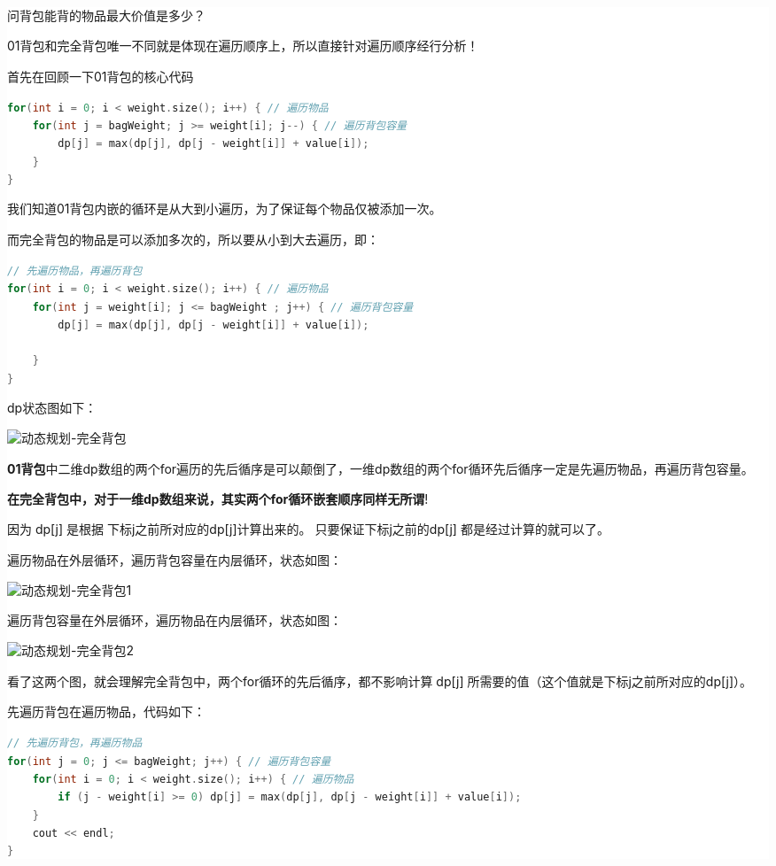 问背包能背的物品最大价值是多少？

01背包和完全背包唯一不同就是体现在遍历顺序上，所以直接针对遍历顺序经行分析！

首先在回顾一下01背包的核心代码

```cpp
for(int i = 0; i < weight.size(); i++) { // 遍历物品
    for(int j = bagWeight; j >= weight[i]; j--) { // 遍历背包容量
        dp[j] = max(dp[j], dp[j - weight[i]] + value[i]);
    }
}
```

我们知道01背包内嵌的循环是从大到小遍历，为了保证每个物品仅被添加一次。

而完全背包的物品是可以添加多次的，所以要从小到大去遍历，即：

```cpp
// 先遍历物品，再遍历背包
for(int i = 0; i < weight.size(); i++) { // 遍历物品
    for(int j = weight[i]; j <= bagWeight ; j++) { // 遍历背包容量
        dp[j] = max(dp[j], dp[j - weight[i]] + value[i]);

    }
}
```

dp状态图如下：

![动态规划-完全背包](https://img-blog.csdnimg.cn/20210126104510106.jpg)

**01背包**中二维dp数组的两个for遍历的先后循序是可以颠倒了，一维dp数组的两个for循环先后循序一定是先遍历物品，再遍历背包容量。

**在完全背包中，对于一维dp数组来说，其实两个for循环嵌套顺序同样无所谓**!

因为 dp[j] 是根据 下标j之前所对应的dp[j]计算出来的。 只要保证下标j之前的dp[j] 都是经过计算的就可以了。

遍历物品在外层循环，遍历背包容量在内层循环，状态如图：

![动态规划-完全背包1](https://img-blog.csdnimg.cn/20210126104529605.jpg)

遍历背包容量在外层循环，遍历物品在内层循环，状态如图：

![动态规划-完全背包2](https://code-thinking-1253855093.file.myqcloud.com/pics/20210729234011.png)

看了这两个图，就会理解完全背包中，两个for循环的先后循序，都不影响计算 dp[j] 所需要的值（这个值就是下标j之前所对应的dp[j]）。

先遍历背包在遍历物品，代码如下：

```cpp
// 先遍历背包，再遍历物品
for(int j = 0; j <= bagWeight; j++) { // 遍历背包容量
    for(int i = 0; i < weight.size(); i++) { // 遍历物品
        if (j - weight[i] >= 0) dp[j] = max(dp[j], dp[j - weight[i]] + value[i]);
    }
    cout << endl;
}
```
